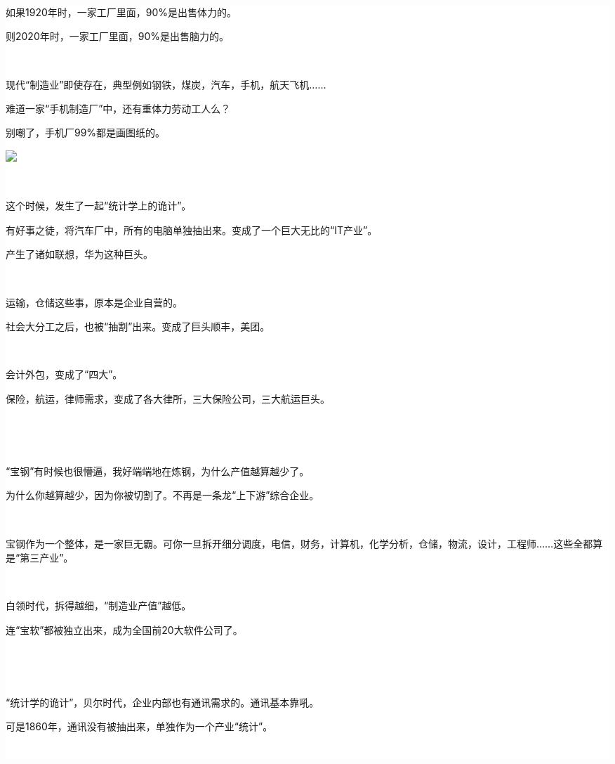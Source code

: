 如果1920年时，一家工厂里面，90%是出售体力的。

则2020年时，一家工厂里面，90%是出售脑力的。

&nbsp;

现代“制造业”即使存在，典型例如钢铁，煤炭，汽车，手机，航天飞机……

难道一家“手机制造厂”中，还有重体力劳动工人么？

别嘲了，手机厂99%都是画图纸的。&nbsp;



<img class="rich_pages js_insertlocalimg" data-backh="333" data-backw="500" data-ratio="0.666" data-s="300,640" src="https://mmbiz.qpic.cn/mmbiz_jpg/Ok4hZ0tV6r6bjJs83QofkISOszFfhAxuIeCQbwCP1mWibURwv9S2DrptrfY5stuFwvCovzhd9UFTjxDssmFNnUQ/640?wx_fmt=jpeg" data-type="jpeg" data-w="500" style="width: 574px;"/>

&nbsp;

这个时候，发生了一起“统计学上的诡计”。



有好事之徒，将汽车厂中，所有的电脑单独抽出来。变成了一个巨大无比的“IT产业”。

产生了诸如联想，华为这种巨头。

&nbsp;

运输，仓储这些事，原本是企业自营的。

社会大分工之后，也被“抽割”出来。变成了巨头顺丰，美团。

&nbsp;

会计外包，变成了“四大”。

保险，航运，律师需求，变成了各大律所，三大保险公司，三大航运巨头。

&nbsp;

&nbsp;

“宝钢”有时候也很懵逼，我好端端地在炼钢，为什么产值越算越少了。

为什么你越算越少，因为你被切割了。不再是一条龙“上下游”综合企业。

&nbsp;

宝钢作为一个整体，是一家巨无霸。可你一旦拆开细分调度，电信，财务，计算机，化学分析，仓储，物流，设计，工程师……这些全都算是“第三产业”。

&nbsp;

白领时代，拆得越细，“制造业产值”越低。

连“宝软”都被独立出来，成为全国前20大软件公司了。

&nbsp;

&nbsp;

“统计学的诡计”，贝尔时代，企业内部也有通讯需求的。通讯基本靠吼。

可是1860年，通讯没有被抽出来，单独作为一个产业“统计”。

&nbsp;
